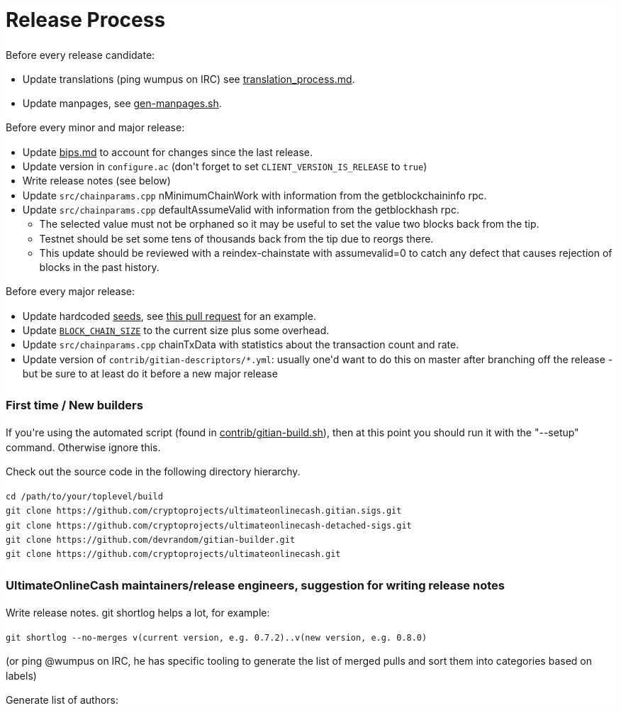 Release Process
====================

Before every release candidate:

* Update translations (ping wumpus on IRC) see [translation_process.md](https://github.com/bitcoin/bitcoin/blob/master/doc/translation_process.md#synchronising-translations).

* Update manpages, see [gen-manpages.sh](https://github.com/bitcoin/bitcoin/blob/master/contrib/devtools/README.md#gen-manpagessh).

Before every minor and major release:

* Update [bips.md](bips.md) to account for changes since the last release.
* Update version in `configure.ac` (don't forget to set `CLIENT_VERSION_IS_RELEASE` to `true`)
* Write release notes (see below)
* Update `src/chainparams.cpp` nMinimumChainWork with information from the getblockchaininfo rpc.
* Update `src/chainparams.cpp` defaultAssumeValid  with information from the getblockhash rpc.
  - The selected value must not be orphaned so it may be useful to set the value two blocks back from the tip.
  - Testnet should be set some tens of thousands back from the tip due to reorgs there.
  - This update should be reviewed with a reindex-chainstate with assumevalid=0 to catch any defect
     that causes rejection of blocks in the past history.

Before every major release:

* Update hardcoded [seeds](/contrib/seeds/README.md), see [this pull request](https://github.com/bitcoin/bitcoin/pull/7415) for an example.
* Update [`BLOCK_CHAIN_SIZE`](/src/qt/intro.cpp) to the current size plus some overhead.
* Update `src/chainparams.cpp` chainTxData with statistics about the transaction count and rate.
* Update version of `contrib/gitian-descriptors/*.yml`: usually one'd want to do this on master after branching off the release - but be sure to at least do it before a new major release

### First time / New builders

If you're using the automated script (found in [contrib/gitian-build.sh](/contrib/gitian-build.sh)), then at this point you should run it with the "--setup" command. Otherwise ignore this.

Check out the source code in the following directory hierarchy.

    cd /path/to/your/toplevel/build
    git clone https://github.com/cryptoprojects/ultimateonlinecash.gitian.sigs.git
    git clone https://github.com/cryptoprojects/ultimateonlinecash-detached-sigs.git
    git clone https://github.com/devrandom/gitian-builder.git
    git clone https://github.com/cryptoprojects/ultimateonlinecash.git

### UltimateOnlineCash maintainers/release engineers, suggestion for writing release notes

Write release notes. git shortlog helps a lot, for example:

    git shortlog --no-merges v(current version, e.g. 0.7.2)..v(new version, e.g. 0.8.0)

(or ping @wumpus on IRC, he has specific tooling to generate the list of merged pulls
and sort them into categories based on labels)

Generate list of authors:
